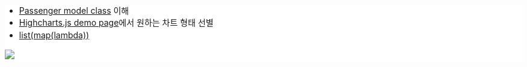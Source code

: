   - [Passenger model class](https://github.com/sibtc/django-highcharts-example/blob/master/passengers/models.py) 이해
  - [Highcharts.js demo page](https://www.highcharts.com/demo)에서 원하는 차트 형태 선별
  - [list(map(lambda))](https://wikidocs.net/64)


![](http://logistex2020.pythonanywhere.com/media/photos/2020/05/30/Opera_%EC%8A%A4%EB%83%85%EC%83%B7_2020-05-30_200324_logistex2020.pythonanywhere.com.png)
